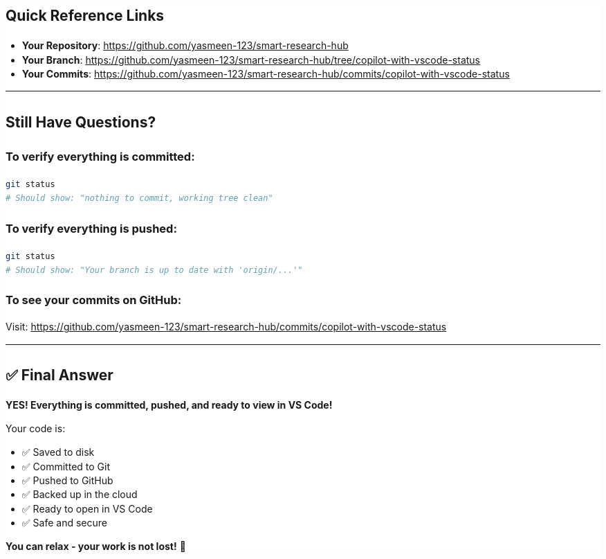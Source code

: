 
## Quick Reference Links

- **Your Repository**: https://github.com/yasmeen-123/smart-research-hub
- **Your Branch**: https://github.com/yasmeen-123/smart-research-hub/tree/copilot-with-vscode-status
- **Your Commits**: https://github.com/yasmeen-123/smart-research-hub/commits/copilot-with-vscode-status

---

## Still Have Questions?

### To verify everything is committed:
```bash
git status
# Should show: "nothing to commit, working tree clean"
```

### To verify everything is pushed:
```bash
git status
# Should show: "Your branch is up to date with 'origin/...'"
```

### To see your commits on GitHub:
Visit: https://github.com/yasmeen-123/smart-research-hub/commits/copilot-with-vscode-status

---

## ✅ Final Answer

**YES! Everything is committed, pushed, and ready to view in VS Code!**

Your code is:
- ✅ Saved to disk
- ✅ Committed to Git
- ✅ Pushed to GitHub
- ✅ Backed up in the cloud
- ✅ Ready to open in VS Code
- ✅ Safe and secure

**You can relax - your work is not lost!** 🎉
